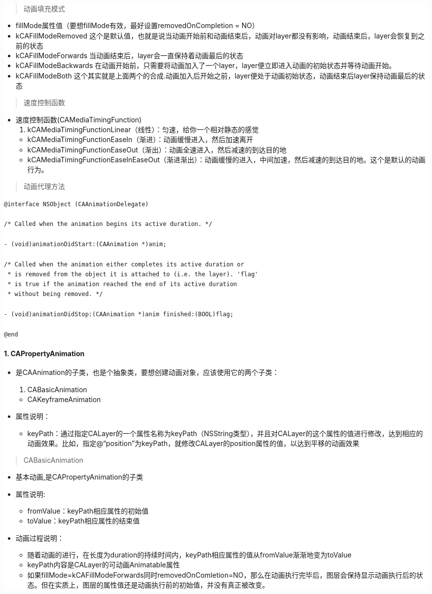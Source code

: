 > 动画填充模式
 
- fillMode属性值（要想fillMode有效，最好设置removedOnCompletion = NO）
- kCAFillModeRemoved 这个是默认值，也就是说当动画开始前和动画结束后，动画对layer都没有影响，动画结束后，layer会恢复到之前的状态
- kCAFillModeForwards 当动画结束后，layer会一直保持着动画最后的状态 
- kCAFillModeBackwards 在动画开始前，只需要将动画加入了一个layer，layer便立即进入动画的初始状态并等待动画开始。
- kCAFillModeBoth 这个其实就是上面两个的合成.动画加入后开始之前，layer便处于动画初始状态，动画结束后layer保持动画最后的状态

> 速度控制函数

- 速度控制函数(CAMediaTimingFunction) 
	1. kCAMediaTimingFunctionLinear（线性）：匀速，给你一个相对静态的感觉
	- kCAMediaTimingFunctionEaseIn（渐进）：动画缓慢进入，然后加速离开
	- kCAMediaTimingFunctionEaseOut（渐出）：动画全速进入，然后减速的到达目的地
	- kCAMediaTimingFunctionEaseInEaseOut（渐进渐出）：动画缓慢的进入，中间加速，然后减速的到达目的地。这个是默认的动画行为。

> 动画代理方法

```objc
@interface NSObject (CAAnimationDelegate)

/* Called when the animation begins its active duration. */

- (void)animationDidStart:(CAAnimation *)anim;

/* Called when the animation either completes its active duration or
 * is removed from the object it is attached to (i.e. the layer). 'flag'
 * is true if the animation reached the end of its active duration
 * without being removed. */

- (void)animationDidStop:(CAAnimation *)anim finished:(BOOL)flag;

@end
```

#### 1. CAPropertyAnimation

- 是CAAnimation的子类，也是个抽象类，要想创建动画对象，应该使用它的两个子类：
	1. CABasicAnimation
	- CAKeyframeAnimation

- 属性说明：
	- keyPath：通过指定CALayer的一个属性名称为keyPath（NSString类型），并且对CALayer的这个属性的值进行修改，达到相应的动画效果。比如，指定@“position”为keyPath，就修改CALayer的position属性的值，以达到平移的动画效果

> CABasicAnimation

- 基本动画,是CAPropertyAnimation的子类

- 属性说明:
	- fromValue：keyPath相应属性的初始值
	- toValue：keyPath相应属性的结束值

- 动画过程说明：
	- 随着动画的进行，在长度为duration的持续时间内，keyPath相应属性的值从fromValue渐渐地变为toValue
	- keyPath内容是CALayer的可动画Animatable属性
	- 如果fillMode=kCAFillModeForwards同时removedOnComletion=NO，那么在动画执行完毕后，图层会保持显示动画执行后的状态。但在实质上，图层的属性值还是动画执行前的初始值，并没有真正被改变。
